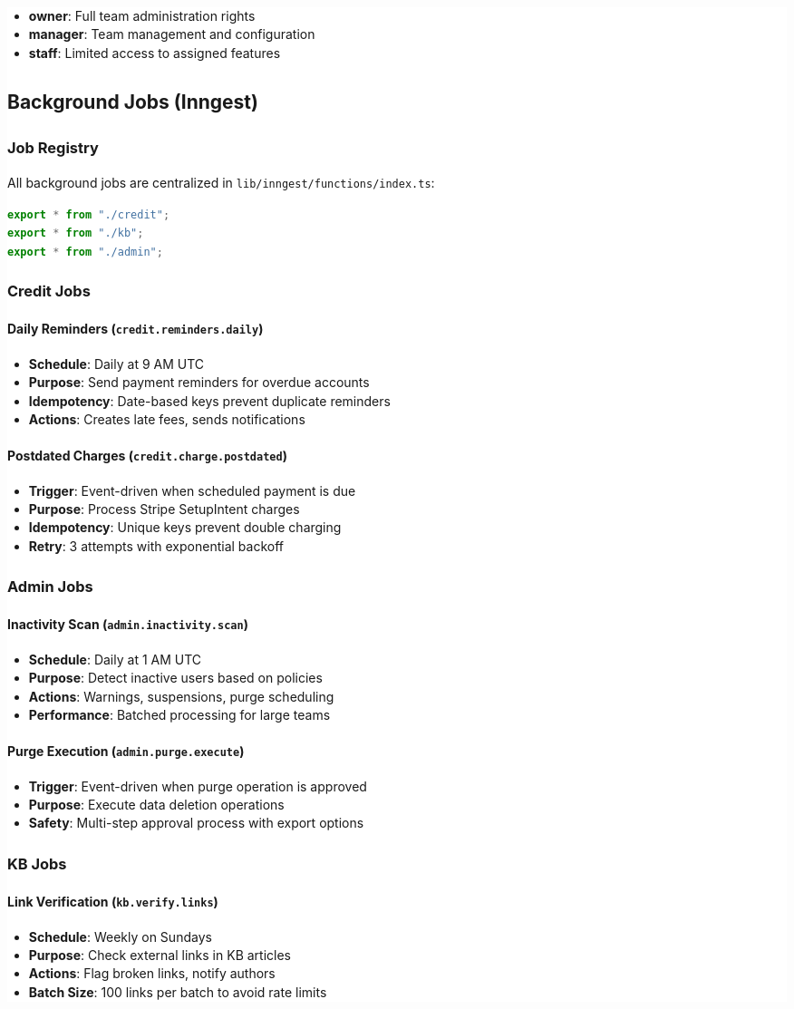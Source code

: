 - **owner**: Full team administration rights
- **manager**: Team management and configuration
- **staff**: Limited access to assigned features

## Background Jobs (Inngest)

### Job Registry

All background jobs are centralized in `lib/inngest/functions/index.ts`:

```typescript
export * from "./credit";
export * from "./kb"; 
export * from "./admin";
```

### Credit Jobs

#### Daily Reminders (`credit.reminders.daily`)
- **Schedule**: Daily at 9 AM UTC
- **Purpose**: Send payment reminders for overdue accounts
- **Idempotency**: Date-based keys prevent duplicate reminders
- **Actions**: Creates late fees, sends notifications

#### Postdated Charges (`credit.charge.postdated`)
- **Trigger**: Event-driven when scheduled payment is due
- **Purpose**: Process Stripe SetupIntent charges
- **Idempotency**: Unique keys prevent double charging
- **Retry**: 3 attempts with exponential backoff

### Admin Jobs

#### Inactivity Scan (`admin.inactivity.scan`)
- **Schedule**: Daily at 1 AM UTC
- **Purpose**: Detect inactive users based on policies
- **Actions**: Warnings, suspensions, purge scheduling
- **Performance**: Batched processing for large teams

#### Purge Execution (`admin.purge.execute`)
- **Trigger**: Event-driven when purge operation is approved
- **Purpose**: Execute data deletion operations
- **Safety**: Multi-step approval process with export options

### KB Jobs

#### Link Verification (`kb.verify.links`)
- **Schedule**: Weekly on Sundays
- **Purpose**: Check external links in KB articles
- **Actions**: Flag broken links, notify authors
- **Batch Size**: 100 links per batch to avoid rate limits
